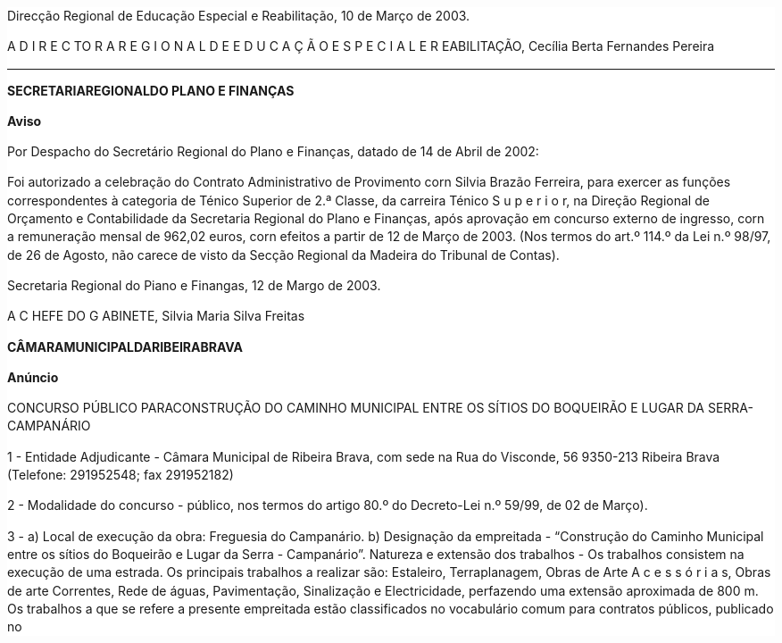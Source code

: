 
Direcção Regional de Educação Especial e Reabilitação,
10 de Março de 2003.


A D I R E C TO R A R E G I O N A L D E E D U C A Ç Ã O E S P E C I A L E
R EABILITAÇÃO, Cecília Berta Fernandes Pereira




---

**SECRETARIAREGIONALDO PLANO E FINANÇAS**


**Aviso**


Por Despacho do Secretário Regional do Plano e
Finanças, datado de 14 de Abril de 2002:

  Foi autorizado a celebração do Contrato Administrativo de Provimento corn Silvia Brazão Ferreira,
para exercer as funções correspondentes à categoria
de Ténico Superior de 2.ª Classe, da carreira Ténico
S u p e r i o r, na Direção Regional de Orçamento e
Contabilidade da Secretaria Regional do Plano e
Finanças, após aprovação em concurso externo de
ingresso, corn a remuneração mensal de 962,02
euros, corn efeitos a partir de 12 de Março de 2003.
(Nos termos do art.º 114.º da Lei n.º 98/97, de 26 de
Agosto, não carece de visto da Secção Regional da Madeira
do Tribunal de Contas).


Secretaria Regional do Piano e Finangas, 12 de Margo de
2003.


A C HEFE DO G ABINETE, Silvia Maria Silva Freitas


**CÂMARAMUNICIPALDARIBEIRABRAVA**


**Anúncio**


CONCURSO PÚBLICO PARACONSTRUÇÃO DO CAMINHO
MUNICIPAL ENTRE OS SÍTIOS DO BOQUEIRÃO E LUGAR DA
SERRA- CAMPANÁRIO


1 - Entidade Adjudicante - Câmara Municipal de
Ribeira Brava, com sede na Rua do Visconde, 56 9350-213 Ribeira Brava (Telefone: 291952548; fax
291952182)


2 - Modalidade do concurso - público, nos termos do artigo
80.º do Decreto-Lei n.º 59/99, de 02 de Março).


3 - a) Local de execução da obra: Freguesia do Campanário.
b) Designação da empreitada - “Construção do
Caminho Municipal entre os sítios do Boqueirão
e Lugar da Serra - Campanário”.
Natureza e extensão dos trabalhos - Os trabalhos
consistem na execução de uma estrada. Os
principais trabalhos a realizar são: Estaleiro,
Terraplanagem, Obras de Arte A c e s s ó r i a s,
Obras de arte Correntes, Rede de águas,
Pavimentação, Sinalização e Electricidade,
perfazendo uma extensão aproximada de 800 m.
Os trabalhos a que se refere a presente
empreitada estão classificados no vocabulário
comum para contratos públicos, publicado no